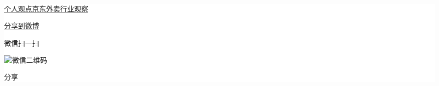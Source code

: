 [个人观点](https://www.woshipm.com/tag/%e4%b8%aa%e4%ba%ba%e8%a7%82%e7%82%b9)[京东外卖](https://www.woshipm.com/tag/%e4%ba%ac%e4%b8%9c%e5%a4%96%e5%8d%96)[行业观察](https://www.woshipm.com/tag/%e8%a1%8c%e4%b8%9a%e8%a7%82%e5%af%9f)

[分享到微博](https://service.weibo.com/share/share.php?appkey=2775287854&title=东东外卖的情绪商战。&url=https://www.woshipm.com/marketing/6212447.html&pic=https://image.woshipm.com/2024/09/24/37e2ef3c-7a4e-11ef-9237-00163e142b65.png)

微信扫一扫

![微信二维码](https://api.pwmqr.com/qrcode/create/?url=https://www.woshipm.com/marketing/6212447.html)

分享
